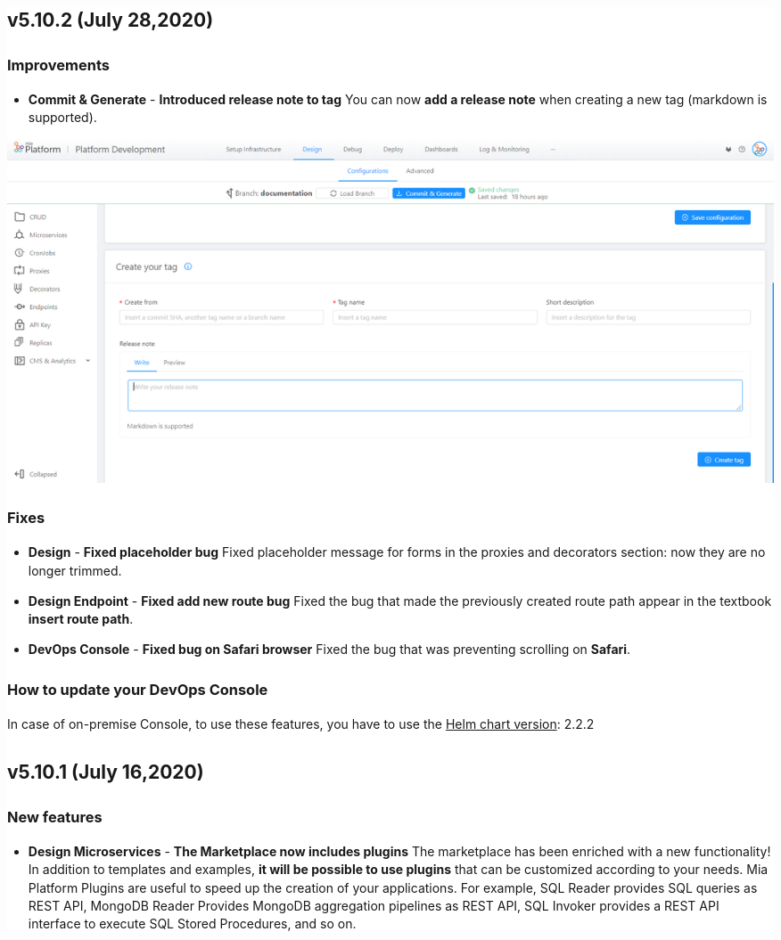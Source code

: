 ## v5.10.2 (July 28,2020)

### Improvements

* **Commit & Generate** - **Introduced release note to tag**
    You can now **add a release note** when creating a new tag (markdown is supported).

![edit-tag](img/edit-tag.PNG)

### Fixes

* **Design** - **Fixed placeholder bug**
    Fixed placeholder message for forms in the proxies and decorators section: now they are no longer trimmed.

* **Design Endpoint** - **Fixed add new route bug**
    Fixed the bug that made the previously created route path appear in the textbook **insert route path**.

* **DevOps Console** - **Fixed bug on Safari browser**
    Fixed the bug that was preventing scrolling on **Safari**.

### How to update your DevOps Console

In case of on-premise Console, to use these features, you have to use the [Helm chart version](https://git.tools.mia-platform.eu/platform/devops/console-helm-chart): 2.2.2

## v5.10.1 (July 16,2020)

### New features

* **Design Microservices** - **The Marketplace now includes plugins**
    The marketplace has been enriched with a new functionality! In addition to templates and examples, **it will be possible to use plugins** that can be customized according to your needs.  Mia Platform Plugins are useful to speed up the creation of your applications. For example, SQL Reader provides SQL queries as REST API, MongoDB Reader Provides MongoDB aggregation pipelines as REST API, SQL Invoker provides a REST API interface to execute SQL Stored Procedures, and so on.
